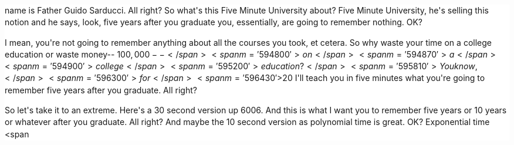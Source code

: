   <span m='568160'>name</span> <span m='568360'>is</span> <span
  m='568910'>Father</span> <span m='569300'>Guido</span> <span
  m='569500'>Sarducci.</span> <span m='570200'>All right?</span> <span
  m='571470'>So</span> <span m='571660'>what's</span> <span
  m='571900'>this</span> <span m='572070'>Five</span> <span
  m='572350'>Minute</span> <span m='572560'>University</span> <span
  m='573150'>about?</span> <span m='573990'>Five</span> <span
  m='574260'>Minute</span> <span m='574450'>University,</span> <span
  m='575500'>he's</span> <span m='575860'>selling</span> <span
  m='576230'>this</span> <span m='576460'>notion</span> <span
  m='577940'>and</span> <span m='578070'>he</span> <span m='578260'>says,</span>
  <span m='578830'>look,</span> <span m='579760'>five</span> <span
  m='580240'>years</span> <span m='580520'>after</span> <span
  m='580750'>you</span> <span m='580880'>graduate</span> <span
  m='582040'>you,</span> <span m='582200'>essentially,</span> <span
  m='582455'>are</span> <span m='582710'>going to</span> <span
  m='582840'>remember</span> <span m='583310'>nothing.</span> <span
  m='584340'>OK?</span> </p><p><span m='584910'>I mean,</span> <span
  m='585080'>you're</span> <span m='585280'>not</span> <span m='585620'>going
  to</span> <span m='585740'>remember</span> <span m='586200'>anything</span>
  <span m='586800'>about</span> <span m='587220'>all</span> <span
  m='587480'>the</span> <span m='587560'>courses</span> <span
  m='587960'>you</span> <span m='588110'>took,</span> <span m='588660'>et</span>
  <span m='588790'>cetera.</span> <span m='589580'>So</span> <span
  m='589650'>why</span> <span m='590480'>waste</span> <span
  m='590780'>your</span> <span m='590920'>time</span> <span m='592100'>on</span>
  <span m='592280'>a</span> <span m='592330'>college</span> <span
  m='592630'>education</span> <span m='593300'>or</span> <span
  m='593370'>waste</span> <span m='593590'>money--</span> <span
  m='593910'>$100,000--</span> <span m='594800'>on</span> <span
  m='594870'>a</span> <span m='594900'>college</span> <span
  m='595200'>education?</span> <span m='595810'>You know,</span> <span
  m='596300'>for</span> <span m='596430'>$20</span> <span m='597840'>I'll</span>
  <span m='598380'>teach</span> <span m='598720'>you</span> <span
  m='599200'>in</span> <span m='599360'>five</span> <span
  m='599700'>minutes</span> <span m='600540'>what</span> <span
  m='600730'>you're</span> <span m='600850'>going</span> <span
  m='600990'>to</span> <span m='601070'>remember</span> <span
  m='602420'>five</span> <span m='602830'>years</span> <span
  m='603080'>after</span> <span m='603300'>you</span> <span
  m='603420'>graduate.</span> <span m='604320'>All</span> <span
  m='604760'>right?</span> </p><p><span m='605630'>So</span> <span
  m='606880'>let's</span> <span m='607090'>take</span> <span
  m='607240'>it</span> <span m='607350'>to an</span> <span
  m='607470'>extreme.</span> <span m='607960'>Here's</span> <span
  m='608090'>a</span> <span m='608180'>30</span> <span m='608470'>second</span>
  <span m='608830'>version</span> <span m='609950'>up</span> <span
  m='610140'>6006.</span> <span m='611550'>And</span> <span
  m='611660'>this</span> <span m='611770'>is</span> <span m='611920'>what</span>
  <span m='612260'>I</span> <span m='612370'>want</span> <span
  m='612590'>you</span> <span m='612690'>to</span> <span
  m='612740'>remember</span> <span m='614290'>five</span> <span
  m='614690'>years</span> <span m='615000'>or</span> <span m='615090'>10</span>
  <span m='615340'>years</span> <span m='615700'>or</span> <span
  m='615970'>whatever</span> <span m='616400'>after</span> <span
  m='616620'>you</span> <span m='616730'>graduate.</span> <span
  m='617180'>All</span> <span m='617560'>right?</span> <span
  m='618080'>And</span> <span m='618660'>maybe</span> <span
  m='618840'>the</span> <span m='618950'>10</span> <span
  m='619140'>second</span> <span m='619430'>version</span> <span
  m='619760'>as</span> <span m='620740'>polynomial</span> <span
  m='621330'>time</span> <span m='622110'>is</span> <span
  m='622320'>great.</span> <span m='623340'>OK?</span> <span
  m='623720'>Exponential</span> <span m='624370'>time</span> <span